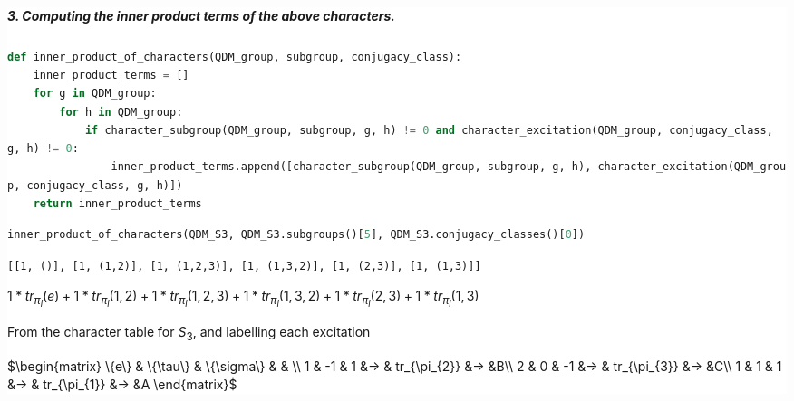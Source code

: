 ##### 3. Computing the inner product terms of the above characters.


```python
def inner_product_of_characters(QDM_group, subgroup, conjugacy_class):
    inner_product_terms = []
    for g in QDM_group:
        for h in QDM_group:
            if character_subgroup(QDM_group, subgroup, g, h) != 0 and character_excitation(QDM_group, conjugacy_class, g, h) != 0:
                inner_product_terms.append([character_subgroup(QDM_group, subgroup, g, h), character_excitation(QDM_group, conjugacy_class, g, h)])
    return inner_product_terms
```


```python
inner_product_of_characters(QDM_S3, QDM_S3.subgroups()[5], QDM_S3.conjugacy_classes()[0])
```




    [[1, ()], [1, (1,2)], [1, (1,2,3)], [1, (1,3,2)], [1, (2,3)], [1, (1,3)]]



<style TYPE="text/css">
code.has-jax {font: inherit; font-size: 100%; background: inherit; border: inherit;}
</style>
<script type="text/x-mathjax-config">
MathJax.Hub.Config({
    tex2jax: {
        inlineMath: [['$','$'], ['\\(','\\)']],
        skipTags: ['script', 'noscript', 'style', 'textarea', 'pre'] // removed 'code' entry
    }
});
MathJax.Hub.Queue(function() {
    var all = MathJax.Hub.getAllJax(), i;
    for(i = 0; i < all.length; i += 1) {
        all[i].SourceElement().parentNode.className += ' has-jax';
    }
});
</script>
<script type="text/javascript" src="http://cdn.mathjax.org/mathjax/latest/MathJax.js?config=TeX-AMS-MML_HTMLorMML"></script>

$1*tr_{\pi_{i}}(e) + 1*tr_{\pi_{i}}(1,2) + 1*tr_{\pi_{i}}(1,2,3) + 1*tr_{\pi_{i}}(1,3,2) + 1*tr_{\pi_{i}}(2,3) + 1*tr_{\pi_{i}}(1,3)$

From the character table for $S_{3}$, and labelling each excitation 

$\begin{matrix}
  \{e\} & \{\tau\} & \{\sigma\} &  & \\
  1 & -1 &  1 &-> & tr_{\pi_{2}} &-> &B\\
  2 &  0 & -1 &-> & tr_{\pi_{3}} &-> &C\\
  1 &  1 &  1 &-> & tr_{\pi_{1}} &-> &A
\end{matrix}$
